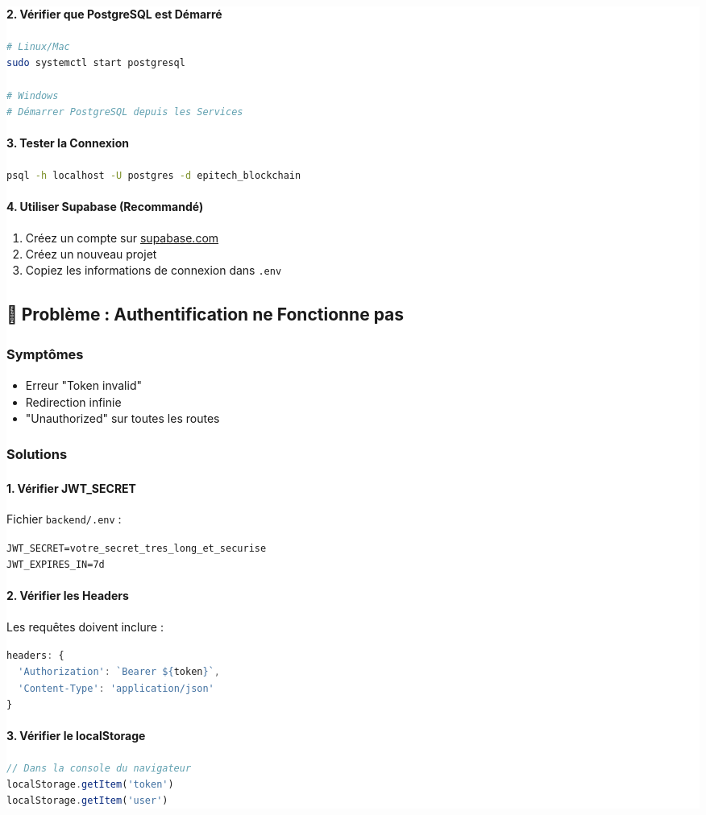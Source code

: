 #### 2. Vérifier que PostgreSQL est Démarré

```bash
# Linux/Mac
sudo systemctl start postgresql

# Windows
# Démarrer PostgreSQL depuis les Services
```

#### 3. Tester la Connexion

```bash
psql -h localhost -U postgres -d epitech_blockchain
```

#### 4. Utiliser Supabase (Recommandé)

1. Créez un compte sur [supabase.com](https://supabase.com)
2. Créez un nouveau projet
3. Copiez les informations de connexion dans `.env`

## 🔐 Problème : Authentification ne Fonctionne pas

### Symptômes
- Erreur "Token invalid"
- Redirection infinie
- "Unauthorized" sur toutes les routes

### Solutions

#### 1. Vérifier JWT_SECRET

Fichier `backend/.env` :
```env
JWT_SECRET=votre_secret_tres_long_et_securise
JWT_EXPIRES_IN=7d
```

#### 2. Vérifier les Headers

Les requêtes doivent inclure :
```javascript
headers: {
  'Authorization': `Bearer ${token}`,
  'Content-Type': 'application/json'
}
```

#### 3. Vérifier le localStorage

```javascript
// Dans la console du navigateur
localStorage.getItem('token')
localStorage.getItem('user')
```
